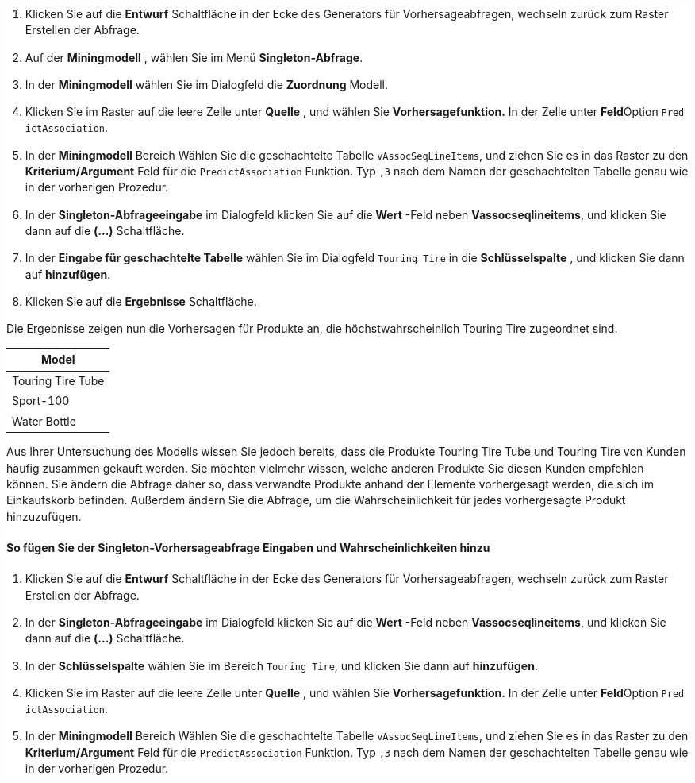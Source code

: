 1.  Klicken Sie auf die **Entwurf** Schaltfläche in der Ecke des Generators für Vorhersageabfragen, wechseln zurück zum Raster Erstellen der Abfrage.  
  
2.  Auf der **Miningmodell** , wählen Sie im Menü **Singleton-Abfrage**.  
  
3.  In der **Miningmodell** wählen Sie im Dialogfeld die **Zuordnung** Modell.  
  
4.  Klicken Sie im Raster auf die leere Zelle unter **Quelle** , und wählen Sie **Vorhersagefunktion.** In der Zelle unter **Feld**Option `PredictAssociation`.  
  
5.  In der **Miningmodell** Bereich Wählen Sie die geschachtelte Tabelle `vAssocSeqLineItems`, und ziehen Sie es in das Raster zu den **Kriterium/Argument** Feld für die `PredictAssociation` Funktion. Typ `,3` nach dem Namen der geschachtelten Tabelle genau wie in der vorherigen Prozedur.  
  
6.  In der **Singleton-Abfrageeingabe** im Dialogfeld klicken Sie auf die **Wert** -Feld neben **Vassocseqlineitems**, und klicken Sie dann auf die **(...)**  Schaltfläche.  
  
7.  In der **Eingabe für geschachtelte Tabelle** wählen Sie im Dialogfeld `Touring Tire` in die **Schlüsselspalte** , und klicken Sie dann auf **hinzufügen**.  
  
8.  Klicken Sie auf die **Ergebnisse** Schaltfläche.  
  
 Die Ergebnisse zeigen nun die Vorhersagen für Produkte an, die höchstwahrscheinlich Touring Tire zugeordnet sind.  
  
|Model|  
|-----------|  
|Touring Tire Tube|  
|Sport-100|  
|Water Bottle|  
  
 Aus Ihrer Untersuchung des Modells wissen Sie jedoch bereits, dass die Produkte Touring Tire Tube und Touring Tire von Kunden häufig zusammen gekauft werden. Sie möchten vielmehr wissen, welche anderen Produkte Sie diesen Kunden empfehlen können. Sie ändern die Abfrage daher so, dass verwandte Produkte anhand der Elemente vorhergesagt werden, die sich im Einkaufskorb befinden. Außerdem ändern Sie die Abfrage, um die Wahrscheinlichkeit für jedes vorhergesagte Produkt hinzuzufügen.  
  
#### <a name="to-add-inputs-and-probabilities-to-the-singleton-prediction-query"></a>So fügen Sie der Singleton-Vorhersageabfrage Eingaben und Wahrscheinlichkeiten hinzu  
  
1.  Klicken Sie auf die **Entwurf** Schaltfläche in der Ecke des Generators für Vorhersageabfragen, wechseln zurück zum Raster Erstellen der Abfrage.  
  
2.  In der **Singleton-Abfrageeingabe** im Dialogfeld klicken Sie auf die **Wert** -Feld neben **Vassocseqlineitems**, und klicken Sie dann auf die **(...)**  Schaltfläche.  
  
3.  In der **Schlüsselspalte** wählen Sie im Bereich `Touring Tire`, und klicken Sie dann auf **hinzufügen**.  
  
4.  Klicken Sie im Raster auf die leere Zelle unter **Quelle** , und wählen Sie **Vorhersagefunktion.** In der Zelle unter **Feld**Option `PredictAssociation`.  
  
5.  In der **Miningmodell** Bereich Wählen Sie die geschachtelte Tabelle `vAssocSeqLineItems`, und ziehen Sie es in das Raster zu den **Kriterium/Argument** Feld für die `PredictAssociation` Funktion. Typ `,3` nach dem Namen der geschachtelten Tabelle genau wie in der vorherigen Prozedur.  
  